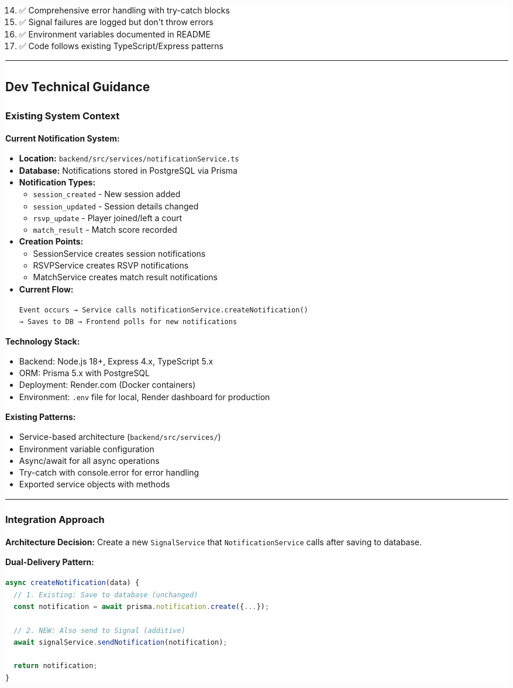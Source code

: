 14. ✅ Comprehensive error handling with try-catch blocks
15. ✅ Signal failures are logged but don't throw errors
16. ✅ Environment variables documented in README
17. ✅ Code follows existing TypeScript/Express patterns

---

## Dev Technical Guidance

### Existing System Context

**Current Notification System:**
- **Location:** `backend/src/services/notificationService.ts`
- **Database:** Notifications stored in PostgreSQL via Prisma
- **Notification Types:**
  - `session_created` - New session added
  - `session_updated` - Session details changed
  - `rsvp_update` - Player joined/left a court
  - `match_result` - Match score recorded
- **Creation Points:**
  - SessionService creates session notifications
  - RSVPService creates RSVP notifications
  - MatchService creates match result notifications
- **Current Flow:**
  ```
  Event occurs → Service calls notificationService.createNotification()
  → Saves to DB → Frontend polls for new notifications
  ```

**Technology Stack:**
- Backend: Node.js 18+, Express 4.x, TypeScript 5.x
- ORM: Prisma 5.x with PostgreSQL
- Deployment: Render.com (Docker containers)
- Environment: `.env` file for local, Render dashboard for production

**Existing Patterns:**
- Service-based architecture (`backend/src/services/`)
- Environment variable configuration
- Async/await for all async operations
- Try-catch with console.error for error handling
- Exported service objects with methods

---

### Integration Approach

**Architecture Decision:**
Create a new `SignalService` that `NotificationService` calls after saving to database.

**Dual-Delivery Pattern:**
```typescript
async createNotification(data) {
  // 1. Existing: Save to database (unchanged)
  const notification = await prisma.notification.create({...});
  
  // 2. NEW: Also send to Signal (additive)
  await signalService.sendNotification(notification);
  
  return notification;
}
```
